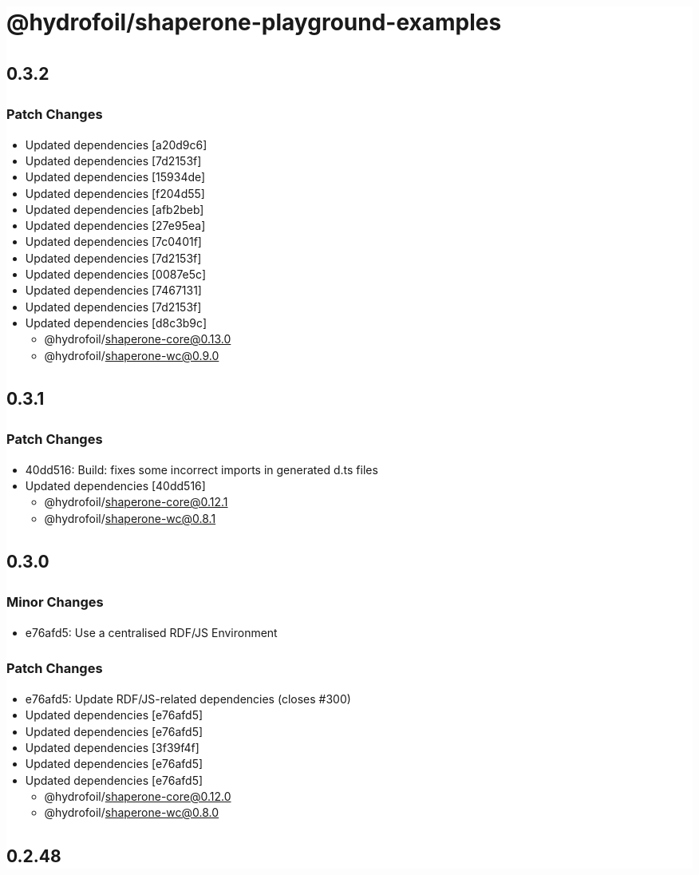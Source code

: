 # @hydrofoil/shaperone-playground-examples

## 0.3.2

### Patch Changes

- Updated dependencies [a20d9c6]
- Updated dependencies [7d2153f]
- Updated dependencies [15934de]
- Updated dependencies [f204d55]
- Updated dependencies [afb2beb]
- Updated dependencies [27e95ea]
- Updated dependencies [7c0401f]
- Updated dependencies [7d2153f]
- Updated dependencies [0087e5c]
- Updated dependencies [7467131]
- Updated dependencies [7d2153f]
- Updated dependencies [d8c3b9c]
  - @hydrofoil/shaperone-core@0.13.0
  - @hydrofoil/shaperone-wc@0.9.0

## 0.3.1

### Patch Changes

- 40dd516: Build: fixes some incorrect imports in generated d.ts files
- Updated dependencies [40dd516]
  - @hydrofoil/shaperone-core@0.12.1
  - @hydrofoil/shaperone-wc@0.8.1

## 0.3.0

### Minor Changes

- e76afd5: Use a centralised RDF/JS Environment

### Patch Changes

- e76afd5: Update RDF/JS-related dependencies (closes #300)
- Updated dependencies [e76afd5]
- Updated dependencies [e76afd5]
- Updated dependencies [3f39f4f]
- Updated dependencies [e76afd5]
- Updated dependencies [e76afd5]
  - @hydrofoil/shaperone-core@0.12.0
  - @hydrofoil/shaperone-wc@0.8.0

## 0.2.48
